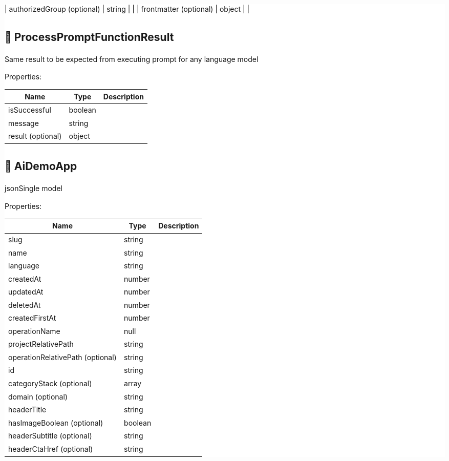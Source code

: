 | authorizedGroup (optional) | string |  |
| frontmatter (optional) | object |  |



## 🔹 ProcessPromptFunctionResult

Same result to be expected from executing prompt for any language model





Properties: 

 | Name | Type | Description |
|---|---|---|
| isSuccessful  | boolean |  |
| message  | string |  |
| result (optional) | object |  |



## 🔸 AiDemoApp

jsonSingle model









Properties: 

 | Name | Type | Description |
|---|---|---|
| slug  | string |  |
| name  | string |  |
| language  | string |  |
| createdAt  | number |  |
| updatedAt  | number |  |
| deletedAt  | number |  |
| createdFirstAt  | number |  |
| operationName  | null |  |
| projectRelativePath  | string |  |
| operationRelativePath (optional) | string |  |
| id  | string |  |
| categoryStack (optional) | array |  |
| domain (optional) | string |  |
| headerTitle  | string |  |
| hasImageBoolean (optional) | boolean |  |
| headerSubtitle (optional) | string |  |
| headerCtaHref (optional) | string |  |